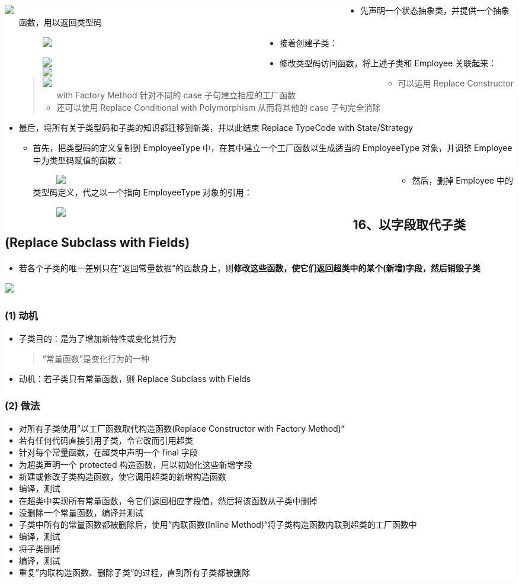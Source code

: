 <img src="../../pics/refactor/refactor_115.png" width="600" align="left">

- 先声明一个状态抽象类，并提供一个抽象函数，用以返回类型码

    > <img src="../../pics/refactor/refactor_116.png" width="400" align="left">

- 接着创建子类：

    > <img src="../../pics/refactor/refactor_117.png" width="400" align="left">
    >
    > <img src="../../pics/refactor/refactor_118.png" width="400" align="left">

- 修改类型码访问函数，将上述子类和 Employee 关联起来：

    > <img src="../../pics/refactor/refactor_119.png" width="600" align="left">
    >
    > - 可以运用 Replace Constructor with Factory Method 针对不同的 case 子句建立相应的工厂函数
    > - 还可以使用 Replace Conditional with Polymorphism 从而将其他的 case 子句完全消除

- 最后，将所有关于类型码和子类的知识都迁移到新类，并以此结束 Replace TypeCode with State/Strategy

    - 首先，把类型码的定义复制到 EmployeeType 中，在其中建立一个工厂函数以生成适当的 EmployeeType 对象，并调整 Employee 中为类型码赋值的函数：

        > <img src="../../pics/refactor/refactor_120.png" width="600" align="left">

    - 然后，删掉 Employee 中的类型码定义，代之以一个指向 EmployeeType 对象的引用：

        > <img src="../../pics/refactor/refactor_121.png" width="500" align="left">

## 16、以字段取代子类(Replace Subclass with Fields)

- 若各个子类的唯一差别只在”返回常量数据“的函数身上，则**修改这些函数，使它们返回超类中的某个(新增)字段，然后销毁子类**

![](../../pics/refactor/refactor_41.png)

### (1) 动机

- 子类目的：是为了增加新特性或变化其行为

    > “常量函数”是变化行为的一种

- 动机：若子类只有常量函数，则 Replace Subclass with Fields

### (2) 做法

- 对所有子类使用”以工厂函数取代构造函数(Replace Constructor with Factory Method)“
- 若有任何代码直接引用子类，令它改而引用超类
- 针对每个常量函数，在超类中声明一个 final 字段
- 为超类声明一个 protected 构造函数，用以初始化这些新增字段
- 新建或修改子类构造函数，使它调用超类的新增构造函数
- 编译，测试
- 在超类中实现所有常量函数，令它们返回相应字段值，然后将该函数从子类中删掉
- 没删除一个常量函数，编译并测试
- 子类中所有的常量函数都被删除后，使用”内联函数(Inline Method)“将子类构造函数内联到超类的工厂函数中
- 编译，测试
- 将子类删掉
- 编译，测试
- 重复”内联构造函数、删除子类“的过程，直到所有子类都被删除
